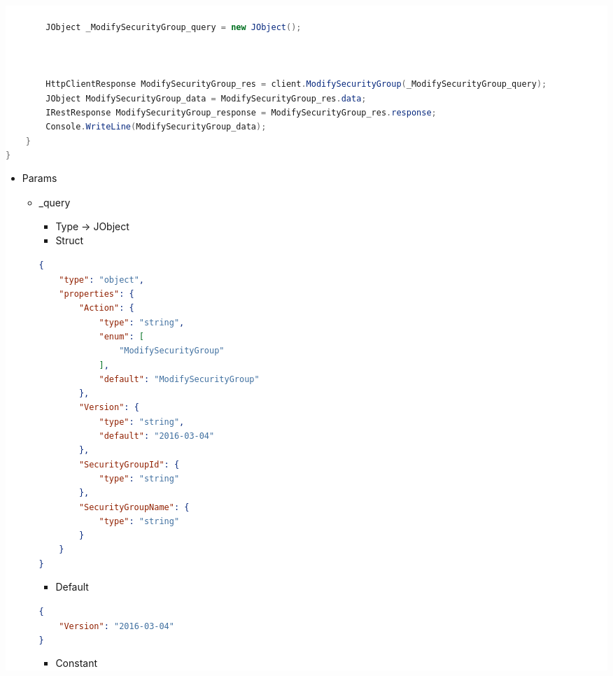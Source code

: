 ```c#

        JObject _ModifySecurityGroup_query = new JObject();

            

        HttpClientResponse ModifySecurityGroup_res = client.ModifySecurityGroup(_ModifySecurityGroup_query);
        JObject ModifySecurityGroup_data = ModifySecurityGroup_res.data;
        IRestResponse ModifySecurityGroup_response = ModifySecurityGroup_res.response;
        Console.WriteLine(ModifySecurityGroup_data);
    }
}

```

- Params
    - _query
        - Type -> JObject
        - Struct  
         
        ```json
        {
            "type": "object",
            "properties": {
                "Action": {
                    "type": "string",
                    "enum": [
                        "ModifySecurityGroup"
                    ],
                    "default": "ModifySecurityGroup"
                },
                "Version": {
                    "type": "string",
                    "default": "2016-03-04"
                },
                "SecurityGroupId": {
                    "type": "string"
                },
                "SecurityGroupName": {
                    "type": "string"
                }
            }
        }
        ```
        - Default
        
        ```json
        {
            "Version": "2016-03-04"
        }
        ```
        - Constant
        